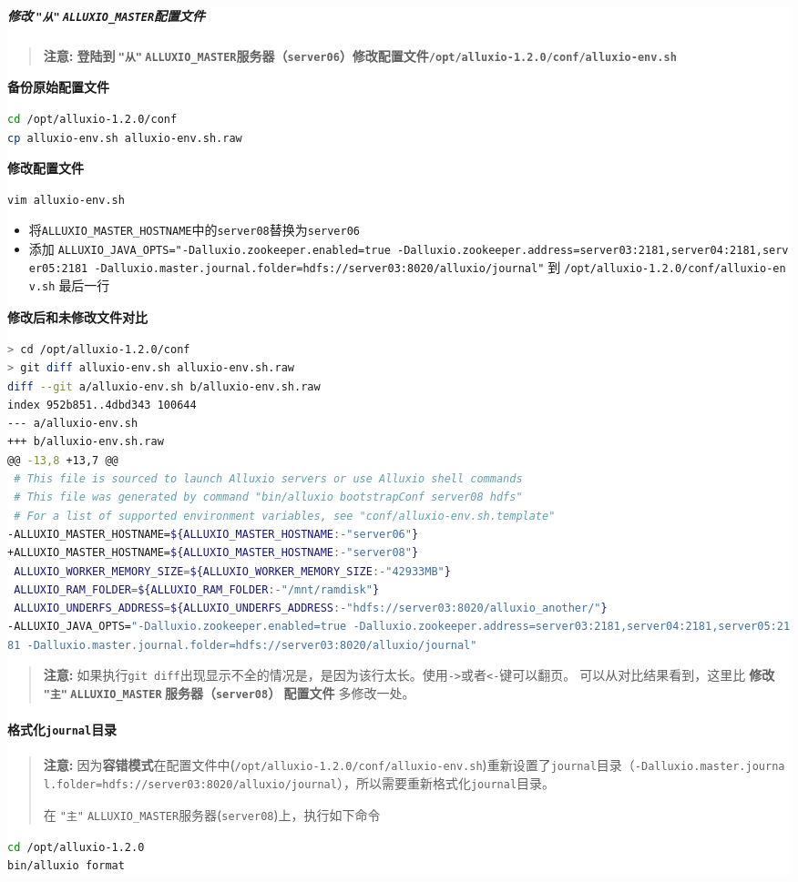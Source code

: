 ##### 修改 `"从"` `ALLUXIO_MASTER`配置文件

> **注意:** **登陆到 `"从"` `ALLUXIO_MASTER`服务器（`server06`）修改配置文件`/opt/alluxio-1.2.0/conf/alluxio-env.sh`**

**备份原始配置文件**

```bash
cd /opt/alluxio-1.2.0/conf
cp alluxio-env.sh alluxio-env.sh.raw
```

**修改配置文件**

```bash
vim alluxio-env.sh
```

- 将`ALLUXIO_MASTER_HOSTNAME`中的`server08`替换为`server06`
- 添加 `ALLUXIO_JAVA_OPTS="-Dalluxio.zookeeper.enabled=true -Dalluxio.zookeeper.address=server03:2181,server04:2181,server05:2181 -Dalluxio.master.journal.folder=hdfs://server03:8020/alluxio/journal"` 到 `/opt/alluxio-1.2.0/conf/alluxio-env.sh` 最后一行

**修改后和未修改文件对比**

```bash
> cd /opt/alluxio-1.2.0/conf
> git diff alluxio-env.sh alluxio-env.sh.raw
diff --git a/alluxio-env.sh b/alluxio-env.sh.raw
index 952b851..4dbd343 100644
--- a/alluxio-env.sh
+++ b/alluxio-env.sh.raw
@@ -13,8 +13,7 @@
 # This file is sourced to launch Alluxio servers or use Alluxio shell commands
 # This file was generated by command "bin/alluxio bootstrapConf server08 hdfs"
 # For a list of supported environment variables, see "conf/alluxio-env.sh.template"
-ALLUXIO_MASTER_HOSTNAME=${ALLUXIO_MASTER_HOSTNAME:-"server06"}
+ALLUXIO_MASTER_HOSTNAME=${ALLUXIO_MASTER_HOSTNAME:-"server08"}
 ALLUXIO_WORKER_MEMORY_SIZE=${ALLUXIO_WORKER_MEMORY_SIZE:-"42933MB"}
 ALLUXIO_RAM_FOLDER=${ALLUXIO_RAM_FOLDER:-"/mnt/ramdisk"}
 ALLUXIO_UNDERFS_ADDRESS=${ALLUXIO_UNDERFS_ADDRESS:-"hdfs://server03:8020/alluxio_another/"}
-ALLUXIO_JAVA_OPTS="-Dalluxio.zookeeper.enabled=true -Dalluxio.zookeeper.address=server03:2181,server04:2181,server05:2181 -Dalluxio.master.journal.folder=hdfs://server03:8020/alluxio/journal"
```

> **注意:** 如果执行`git diff`出现显示不全的情况是，是因为该行太长。使用`->`或者`<-`键可以翻页。
> 可以从对比结果看到，这里比 **修改 `"主"` `ALLUXIO_MASTER` 服务器（`server08`） 配置文件** 多修改一处。

#### 格式化`journal`目录

> **注意:** 因为**容错模式**在配置文件中(`/opt/alluxio-1.2.0/conf/alluxio-env.sh`)重新设置了`journal`目录（`-Dalluxio.master.journal.folder=hdfs://server03:8020/alluxio/journal`），所以需要重新格式化`journal`目录。
> 
> 在 `"主"` `ALLUXIO_MASTER`服务器(`server08`)上，执行如下命令

```bash
cd /opt/alluxio-1.2.0
bin/alluxio format
```
